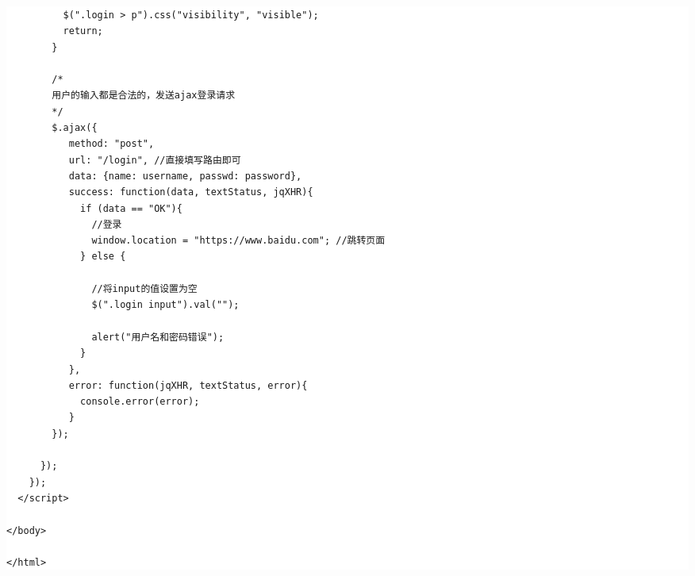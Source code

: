 ```
          $(".login > p").css("visibility", "visible");
          return;
        }

        /*
        用户的输入都是合法的，发送ajax登录请求
        */
        $.ajax({
           method: "post",
           url: "/login", //直接填写路由即可
           data: {name: username, passwd: password},
           success: function(data, textStatus, jqXHR){
             if (data == "OK"){
               //登录
               window.location = "https://www.baidu.com"; //跳转页面
             } else {

               //将input的值设置为空
               $(".login input").val("");

               alert("用户名和密码错误");
             }
           },
           error: function(jqXHR, textStatus, error){
             console.error(error);
           }
        });

      });
    });
  </script>

</body>

</html>
```
